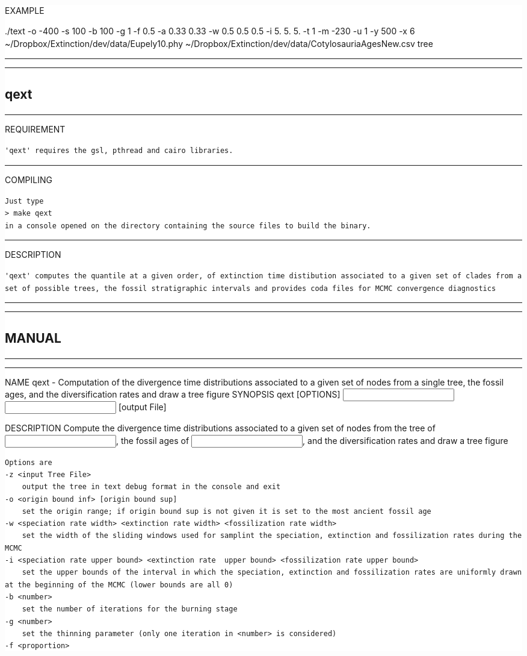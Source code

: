 EXAMPLE

./text -o -400 -s 100 -b 100 -g 1 -f 0.5 -a 0.33 0.33 -w 0.5 0.5 0.5 -i 5. 5. 5. -t 1 -m -230 -u 1 -y 500 -x 6 ~/Dropbox/Extinction/dev/data/Eupely10.phy ~/Dropbox/Extinction/dev/data/CotylosauriaAgesNew.csv tree

--------------------------

-------
 qext 
-------

--------------------------
REQUIREMENT

	'qext' requires the gsl, pthread and cairo libraries.

--------------------------
COMPILING

	Just type
	> make qext
	in a console opened on the directory containing the source files to build the binary.

--------------------------
DESCRIPTION

	'qext' computes the quantile at a given order, of extinction time distibution associated to a given set of clades from a set of possible trees, the fossil stratigraphic intervals and provides coda files for MCMC convergence diagnostics


--------------------------
--------------------------
MANUAL
--------------------------
--------------------------


--------------------------

NAME
	qext - Computation of the divergence time distributions associated to a given set of nodes from a single tree, the fossil ages, and the diversification rates and draw a tree figure
SYNOPSIS
	qext [OPTIONS] <input Tree File> <input Fossil File> [output File]

DESCRIPTION
	Compute the divergence time distributions associated to a given set of nodes from the tree of <input Tree File>, the fossil ages of <input Fossil File>, and the diversification rates and draw a tree figure

	Options are
	-z <input Tree File>
		output the tree in text debug format in the console and exit 
	-o <origin bound inf> [origin bound sup]
		set the origin range; if origin bound sup is not given it is set to the most ancient fossil age
	-w <speciation rate width> <extinction rate width> <fossilization rate width>
		set the width of the sliding windows used for samplint the speciation, extinction and fossilization rates during the MCMC
	-i <speciation rate upper bound> <extinction rate  upper bound> <fossilization rate upper bound>
		set the upper bounds of the interval in which the speciation, extinction and fossilization rates are uniformly drawn at the beginning of the MCMC (lower bounds are all 0)
	-b <number>
		set the number of iterations for the burning stage
	-g <number>
		set the thinning parameter (only one iteration in <number> is considered)  
	-f <proportion>